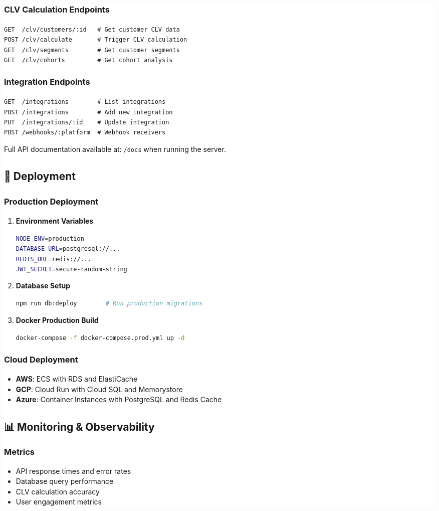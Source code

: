 ### CLV Calculation Endpoints
```
GET  /clv/customers/:id   # Get customer CLV data
POST /clv/calculate       # Trigger CLV calculation
GET  /clv/segments        # Get customer segments
GET  /clv/cohorts         # Get cohort analysis
```

### Integration Endpoints
```
GET  /integrations        # List integrations
POST /integrations        # Add new integration
PUT  /integrations/:id    # Update integration
POST /webhooks/:platform  # Webhook receivers
```

Full API documentation available at: `/docs` when running the server.

## 🚀 Deployment

### Production Deployment

1. **Environment Variables**
   ```bash
   NODE_ENV=production
   DATABASE_URL=postgresql://...
   REDIS_URL=redis://...
   JWT_SECRET=secure-random-string
   ```

2. **Database Setup**
   ```bash
   npm run db:deploy        # Run production migrations
   ```

3. **Docker Production Build**
   ```bash
   docker-compose -f docker-compose.prod.yml up -d
   ```

### Cloud Deployment
- **AWS**: ECS with RDS and ElastiCache
- **GCP**: Cloud Run with Cloud SQL and Memorystore
- **Azure**: Container Instances with PostgreSQL and Redis Cache

## 📊 Monitoring & Observability

### Metrics
- API response times and error rates
- Database query performance
- CLV calculation accuracy
- User engagement metrics
